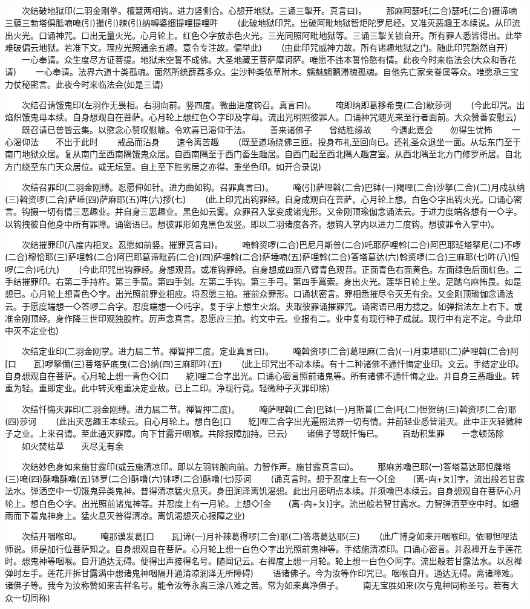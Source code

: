 　　次结破地狱印(二羽金刚拳。檀慧两相钩。进力竖侧合。心想开地狱。三诵三掣开。真言曰)。
　　那麻阿瑟吒(二合)瑟吒(二合)摄谛喃三藐三勃塔俱胝喃唵(引)撮(引)辣(引)纳嚩婆细提哩提哩吽
　　(此破地狱印咒。出破阿毗地狱智炬陀罗尼经。又准灭恶趣王本续说。从印流出火光。口诵神咒。口出无量火光。心月轮上。红色◇字放赤色火光。三光同照阿毗地狱等。三诵三掣关锁自开。所有罪人悉皆得出。此举难破偏云地狱。若准下文。理应光照通余五趣。意令专注故。偏举此)
　　(由此印咒威神力故。所有诸趣地狱之门。随此印咒豁然自开)
　　一心奉请。众生度尽方证菩提。地狱未空誓不成佛。大圣地藏王菩萨摩诃萨。唯愿不违本誓怜愍有情。此夜今时来临法会(大众和香花请)
　　一心奉请。法界六道十类孤魂。面然所统薜荔多众。尘沙种类依草附木。魑魅魍魉滞魄孤魂。自他先亡家亲眷属等众。唯愿承三宝力仗秘密言。此夜今时来临法会(如是三请)

　　次结召请饿鬼印(左羽作无畏相。右羽向前。竖四度。微曲进度钩召。真言曰)。
　　唵即纳即葛移希曳(二合)歇莎诃
　　(今此印咒。出焰炽饿鬼母本续。自身想观自在菩萨。心月轮上想红色◇字印及字母。流出光明照彼罪人。口诵神咒随光来至行者面前。大众赞善安慰云)
　　既召请已普皆云集。以愍念心赞叹慰喻。令欢喜已渴仰于法。
　　善来诸佛子　　曾结胜缘故
　　今遇此嘉会　　勿得生忧怖
　　一心渴仰法　　不出于此时
　　戒品而沾身　　速令离苦趣
　　(既至道场绕佛三匝。投身布礼至回向已。还礼圣众退坐一面。从坛东门至于南门地狱众居。复从南门至西南隅饿鬼众居。自西南隅至于西门畜生趣居。自西门起至西北隅人趣宫室。从西北隅至北方门修罗所居。自北方门绕至东门天众居位。或无坛室。自上至下胜劣居之亦得。重坐色印。如开合录说)

　　次结召罪印(二羽金刚缚。忍愿伸如针。进力曲如钩。召罪真言曰)。
　　唵(引)萨哩斡(二合)巴钵(一)羯哩(二合)沙拏(二合)(二)月戍驮纳(三)斡资啰(二合)萨埵(四)萨麻耶(五)吽(六)拶(七)
　　(此上印咒出钩罪经。自身成观自在菩萨。心月轮上想。白色◇字出钩火光。口诵心密言。钩摄一切有情三恶趣业。并自身三恶趣业。黑色如云雾。众罪召入掌变成诸鬼形。又金刚顶瑜伽念诵法云。于进力度端各想有一◇字。以钩拽彼自他身中所有罪障。诵密语已。想彼罪形如鬼黑色发竖。即以二羽诸度各齐。想钩入掌内以进力二度钩。想彼罪令入掌中)。

　　次结摧罪印(八度内相叉。忍愿如前竖。摧罪真言曰)。
　　唵斡资啰(二合)巴尼月斯普(二合)吒耶萨哩斡(二合)阿巴耶班塔拏尼(二)不啰(二合)穆恰耶(三)萨哩斡(二合)阿巴耶葛谛毗药(二合)(四)萨哩斡(二合)萨埵喃(五)萨哩斡(二合)答塔葛达(六)斡资啰(二合)三麻耶(七)吽(八)怛啰(二合)吒(九)
　　(今此印咒出钩罪经。身想观音。或准钩罪经。自身想成四面八臂青色观音。正面青色右面黄色。左面绿色后面红色。二手结摧罪印。右第二手持杵。第三手箭。第四手剑。左第二手钩。第三手弓。第四手罥索。身出火光。莲华日轮上坐。足踏乌麻怖畏。如是想已。心月轮上想青色◇字。出光照前罪业相应。将忍愿三拍。摧前众罪形。口诵状密言。罪相悉摧尽令灭无有余。又金刚顶瑜伽念诵法云。于愿度端想一◇答啰二合字。忍度端想一◇吒字。复于字上想生火焰。夹取彼罪诵摧罪咒。诵密语已用力捻之。如弹指法左上右下。或准金刚顶经。身作降三世印观独股杵。厉声念真言。忍愿应三拍。约文中云。业报有二。业中复有现行种子成就。现行中有定不定。今此印中灭不定业也)

　　次结定业印(二羽金刚掌。进力屈二节。禅智押二度。定业真言曰)。
　　唵斡资啰(二合)葛哩麻(二合)(一)月束塔耶(二)萨哩斡(二合)阿[口　　瓦]啰拏儞(三)菩塔萨底曳(二合)纳(四)三麻耶吽(五)
　　(此上印咒出不动本续。有十二种诸佛不通忏悔定业印。文云。手结定业印。自身想观自在菩萨。心月轮上想一青色◇[口　　紇]哩二合字出光。口诵心密言照前诸鬼等。所有诸佛不通忏悔之业。并自身三恶趣业。转重为轻。重即定业。此中转灭粗重决定业故。已上二印。净现行竟。轻微种子灭罪印除)

　　次结忏悔灭罪印(二羽金刚缚。进力屈二节。禅智押二度)。
　　唵萨哩斡(二合)巴钵(一)月斯普(二合)吒(二)怛贺纳(三)斡资啰(二合)耶(四)莎诃
　　(此出灭恶趣王本续云。自心月轮上。想白色[口　　紇]哩二合字出光遍照法界一切有情。并前轻业悉皆消灭。此中正灭轻微种子之业。上来召请。至此通灭罪障。向下甘露开咽喉。共除报障加持。已云)
　　诸佛子等既忏悔已。
　　百劫积集罪　　一念顿荡除
　　如火焚枯草　　灭尽无有余

　　次结妙色身如来施甘露印(或云施清凉印。即以左羽转腕向前。力智作声。施甘露真言曰)。
　　那麻苏噜巴耶(一)答塔葛达耶怛牒塔(三)唵(四)酥噜酥噜(五)钵罗(二合)酥噜(六)钵啰(二合)酥噜(七)莎诃
　　(诵真言时。想于忍度上有一◇[金　　(离-禸+ㄆ)]字。流出般若甘露法水。弹洒空中一切饿鬼异类鬼神。普得清凉猛火息灭。身田润泽离饥渴想。此出月密明点本续。并须噜巴本续云。自身想观自在菩萨心月轮上。想白色◇字。出光照前诸鬼神等。并忍度上有一月轮。上想◇[金　　(离-禸+ㄆ)]字。流出般若智甘露水。力智弹洒至空中时。如细雨而下着鬼神身上。猛火息灭普得清凉。离饥渴想灭心报障之业)

　　次结开咽喉印。
　　唵那谟发葛[口　　瓦]谛(一)月补辣葛得啰(二合)耶(二)答塔葛达耶(三)
　　(此广博身如来开咽喉印。依唧怛哩法师说。师是加行位菩萨知之。自身想观自在菩萨。心月轮上想一白色◇字出光照前鬼神等。手结施清凉印。口诵心密言。并忍禅开左手莲花时。想鬼神等咽喉。自开通达无碍。便得出声接得名号。随闻记云。右禅度上想一月轮。轮上想一白色◇阿字。流出般若甘露法水。以忍禅弹时左手。莲花开拆甘露满中想诸鬼神咽隔开通清凉润泽无所障碍)
　　语诸佛子。今为汝等作印咒已。咽喉自开。通达无碍。离诸障难。诸佛子等。我今为汝称赞如来吉祥名号。能令汝等永离三涂八难之苦。常为如来真净佛子。
　　南无宝胜如来(次与鬼神同称圣号。若有大众一切同称)
